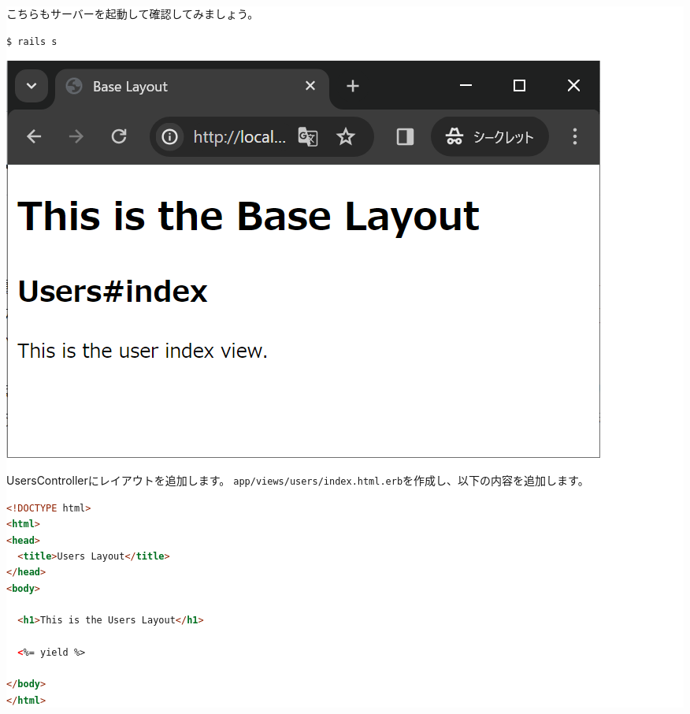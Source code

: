 こちらもサーバーを起動して確認してみましょう。

```sh
$ rails s
```

![画像](images/10-3-2.png)

UsersControllerにレイアウトを追加します。
`app/views/users/index.html.erb`を作成し、以下の内容を追加します。
```html
<!DOCTYPE html>
<html>
<head>
  <title>Users Layout</title>
</head>
<body>

  <h1>This is the Users Layout</h1>

  <%= yield %>

</body>
</html>
```
